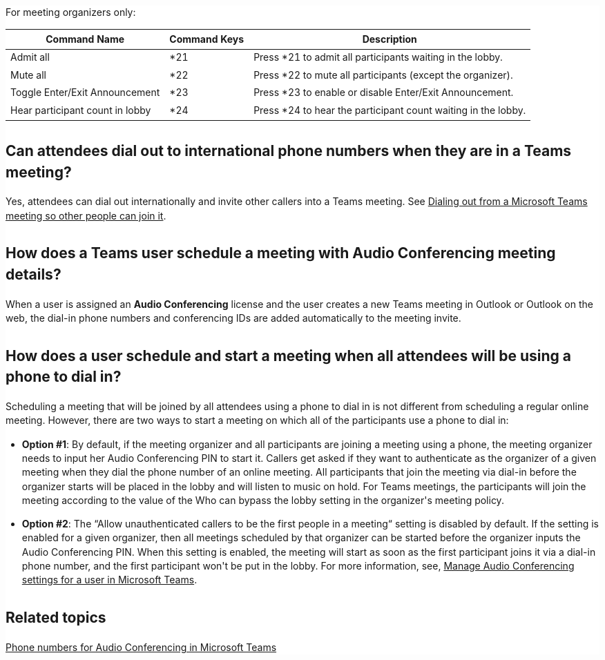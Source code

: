 For meeting organizers only:

| Command Name                     | Command Keys | Description                                                   |
|----------------------------------|--------------|---------------------------------------------------------------|
| Admit all                        | \*21         | Press \*21 to admit all participants waiting in the lobby.    |
| Mute all                         | \*22         | Press \*22 to mute all participants (except the organizer).   |
| Toggle Enter/Exit Announcement   | \*23         | Press \*23 to enable or disable Enter/Exit Announcement.      |
| Hear participant count in lobby  | \*24         | Press \*24 to hear the participant count waiting in the lobby.|


## Can attendees dial out to international phone numbers when they are in a Teams meeting?

Yes, attendees can dial out internationally and invite other callers into a Teams meeting. See [Dialing out from a Microsoft Teams meeting so other people can join it](dialing-out-from-a-teams-meeting-so-other-people-can-join-it.md).
  
## How does a Teams user schedule a meeting with Audio Conferencing meeting details?

When a user is assigned an **Audio Conferencing** license and the user creates a new Teams meeting in Outlook or Outlook on the web, the dial-in phone numbers and conferencing IDs are added automatically to the meeting invite.
  
## How does a user schedule and start a meeting when all attendees will be using a phone to dial in?

Scheduling a meeting that will be joined by all attendees using a phone to dial in is not different from scheduling a regular online meeting. However, there are two ways to start a meeting on which all of the participants use a phone to dial in:

- **Option #1**: By default, if the meeting organizer and all participants are joining a meeting using a phone, the meeting organizer needs to input her Audio Conferencing PIN to start it. Callers get asked if they want to authenticate as the organizer of a given meeting when they dial the phone number of an online meeting. All participants that join the meeting via dial-in before the organizer starts will be placed in the lobby and will listen to music on hold. For Teams meetings, the participants will join the meeting according to the value of the Who can bypass the lobby setting in the organizer's meeting policy.

- **Option #2**: The “Allow unauthenticated callers to be the first people in a meeting“ setting is disabled by default. If the setting is enabled for a given organizer, then all meetings scheduled by that organizer can be started before the organizer inputs the Audio Conferencing PIN. When this setting is enabled, the meeting will start as soon as the first participant joins it via a dial-in phone number, and the first participant won't be put in the lobby. For more information, see, [Manage Audio Conferencing settings for a user in Microsoft Teams](manage-the-audio-conferencing-settings-for-a-user-in-teams.md).

## Related topics

[Phone numbers for Audio Conferencing in Microsoft Teams](phone-numbers-for-audio-conferencing-in-teams.md)
